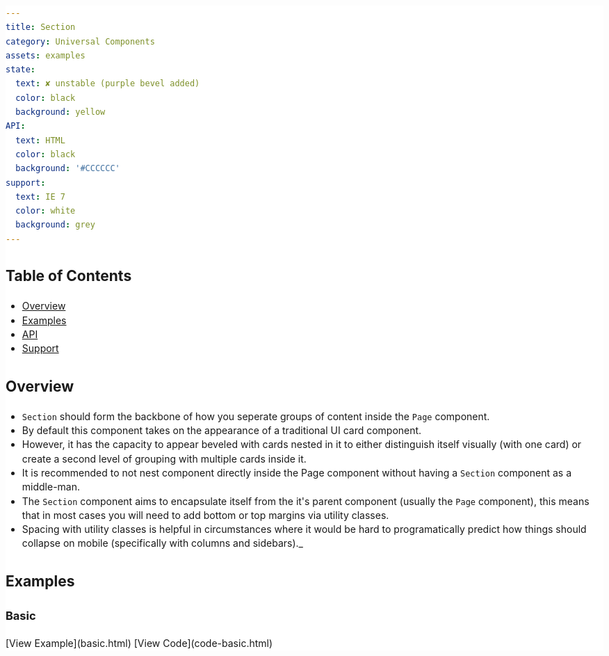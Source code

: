 ```yaml
---
title: Section
category: Universal Components
assets: examples
state:
  text: ✘ unstable (purple bevel added)
  color: black
  background: yellow
API:
  text: HTML
  color: black
  background: '#CCCCCC'
support:
  text: IE 7
  color: white
  background: grey
---
```


## Table of Contents
- [Overview](#overview)
- [Examples](#examples)
- [API](#api)
- [Support](#support)

## Overview

- `Section` should form the backbone of how you seperate groups of content inside the `Page` component.
- By default this component takes on the appearance of a traditional UI card component.
- However, it has the capacity to appear beveled with cards nested in it to either distinguish itself visually (with one card) or create a second level of grouping with multiple cards inside it.
- It is recommended to not nest component directly inside the Page component without having a `Section` component as a middle-man.
- The `Section` component aims to encapsulate itself from the it's parent component (usually the `Page` component), this means that in most cases you will need to add bottom or top margins via utility classes.
- Spacing with utility classes is helpful in circumstances where it would be hard to programatically predict how things should collapse on mobile (specifically with columns and sidebars)._

## Examples

### Basic
<iframe width="100%" height="315" src="basic.html" frameborder="0" allowfullscreen></iframe>
[View Example](basic.html)

<iframe width="100%" height="315" src="code-basic.html" frameborder="0" allowfullscreen></iframe>
[View Code](code-basic.html)
